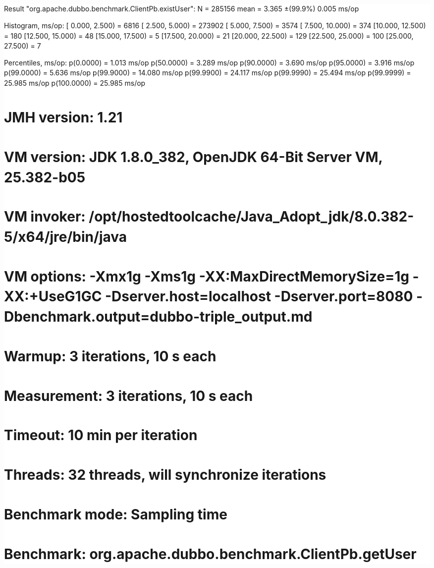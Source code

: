 

Result "org.apache.dubbo.benchmark.ClientPb.existUser":
  N = 285156
  mean =      3.365 ±(99.9%) 0.005 ms/op

  Histogram, ms/op:
    [ 0.000,  2.500) = 6816 
    [ 2.500,  5.000) = 273902 
    [ 5.000,  7.500) = 3574 
    [ 7.500, 10.000) = 374 
    [10.000, 12.500) = 180 
    [12.500, 15.000) = 48 
    [15.000, 17.500) = 5 
    [17.500, 20.000) = 21 
    [20.000, 22.500) = 129 
    [22.500, 25.000) = 100 
    [25.000, 27.500) = 7 

  Percentiles, ms/op:
      p(0.0000) =      1.013 ms/op
     p(50.0000) =      3.289 ms/op
     p(90.0000) =      3.690 ms/op
     p(95.0000) =      3.916 ms/op
     p(99.0000) =      5.636 ms/op
     p(99.9000) =     14.080 ms/op
     p(99.9900) =     24.117 ms/op
     p(99.9990) =     25.494 ms/op
     p(99.9999) =     25.985 ms/op
    p(100.0000) =     25.985 ms/op


# JMH version: 1.21
# VM version: JDK 1.8.0_382, OpenJDK 64-Bit Server VM, 25.382-b05
# VM invoker: /opt/hostedtoolcache/Java_Adopt_jdk/8.0.382-5/x64/jre/bin/java
# VM options: -Xmx1g -Xms1g -XX:MaxDirectMemorySize=1g -XX:+UseG1GC -Dserver.host=localhost -Dserver.port=8080 -Dbenchmark.output=dubbo-triple_output.md
# Warmup: 3 iterations, 10 s each
# Measurement: 3 iterations, 10 s each
# Timeout: 10 min per iteration
# Threads: 32 threads, will synchronize iterations
# Benchmark mode: Sampling time
# Benchmark: org.apache.dubbo.benchmark.ClientPb.getUser
